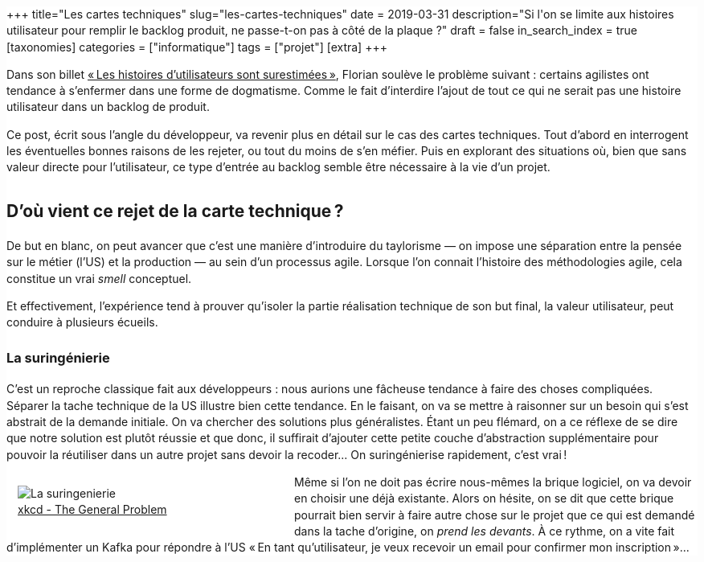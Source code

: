+++
title="Les cartes techniques"
slug="les-cartes-techniques"
date = 2019-03-31
description="Si l'on se limite aux histoires utilisateur pour remplir le backlog produit, ne passe-t-on pas à côté de la plaque ?"
draft = false
in_search_index = true
[taxonomies]
categories = ["informatique"]
tags = ["projet"]
[extra]
+++

Dans son billet [« Les histoires d’utilisateurs sont surestimées »](https://marmelab.com/blog/2019/01/31/user-stories-are-overrated.html), Florian soulève le problème suivant : certains agilistes ont tendance à s’enfermer dans une forme de dogmatisme. Comme le fait d’interdire l’ajout de tout ce qui ne serait pas une histoire utilisateur dans un backlog de produit.

Ce post, écrit sous l’angle du développeur, va revenir plus en détail sur le cas des cartes techniques. Tout d’abord en interrogent les éventuelles bonnes raisons de les rejeter, ou tout du moins de s’en méfier. Puis en explorant des situations où, bien que sans valeur directe pour l’utilisateur, ce type d’entrée au backlog semble être nécessaire à la vie d’un projet.

## D’où vient ce rejet de la carte technique ?

De but en blanc, on peut avancer que c’est une manière d’introduire du taylorisme — on impose une séparation entre la pensée sur le métier (l’US) et la production — au sein d’un processus agile. Lorsque l’on connait l’histoire des méthodologies agile, cela constitue un vrai *smell* conceptuel.

Et effectivement, l’expérience tend à prouver qu’isoler la partie réalisation technique de son but final, la valeur utilisateur, peut conduire à plusieurs écueils.

### La suringénierie

C’est un reproche classique fait aux développeurs : nous aurions une fâcheuse tendance à faire des choses compliquées. Séparer la tache technique de la US illustre bien cette tendance. En le faisant, on va se mettre à raisonner sur un besoin qui s’est abstrait de la demande initiale. On va chercher des solutions plus généralistes. Étant un peu flémard, on a ce réflexe de se dire que notre solution est plutôt réussie et que donc, il suffirait d’ajouter cette petite couche d’abstraction supplémentaire pour pouvoir la réutiliser dans un autre projet sans devoir la recoder... On suringénierise rapidement, c’est vrai !

<div style="float:left; width: 330px; margin: 1rem">
    <img src="/images/technicaltasks/the_general_problem.png" alt="La suringenierie"/>
    <figcaption><a href="https://imgs.xkcd.com/comics/the_general_problem.png"/>xkcd - The General Problem</a></figcaption>
</div>

Même si l’on ne doit pas écrire nous-mêmes la brique logiciel, on va devoir en choisir une déjà existante. Alors on hésite, on se dit que cette brique pourrait bien servir à faire autre chose sur le projet que ce qui est demandé dans la tache d’origine, on *prend les devants*. À ce rythme, on a vite fait d’implémenter un Kafka pour répondre à l’US « En tant qu’utilisateur, je veux recevoir un email pour confirmer mon inscription »...
